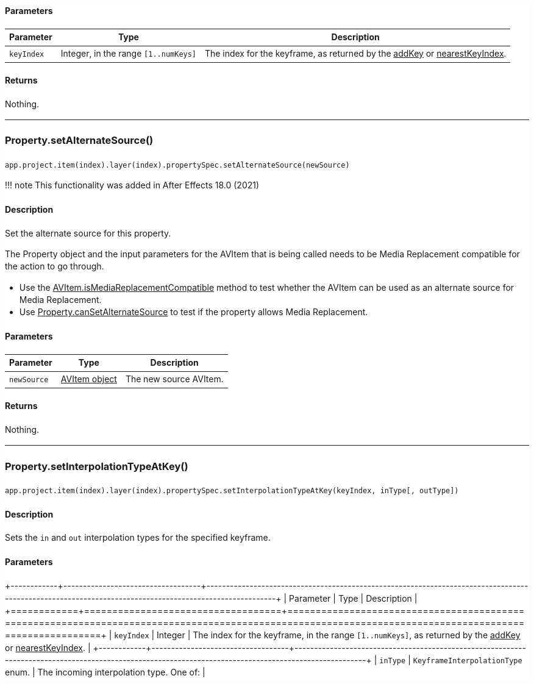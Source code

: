 #### Parameters

| Parameter  |                 Type                 |                                                       Description                                                        |
| ---------- | ------------------------------------ | ------------------------------------------------------------------------------------------------------------------------ |
| `keyIndex` | Integer, in the range `[1..numKeys]` | The index for the keyframe, as returned by the [addKey](#propertyaddkey) or [nearestKeyIndex](#propertynearestkeyindex). |

#### Returns

Nothing.

---

### Property.setAlternateSource()

`app.project.item(index).layer(index).propertySpec.setAlternateSource(newSource)`

!!! note
    This functionality was added in After Effects 18.0 (2021)

#### Description

Set the alternate source for this property.

The Property object and the input parameters for the AVItem that is being called needs to be Media Replacement compatible for the action to go through.

- Use the [AVItem.isMediaReplacementCompatible](../item/avitem.md#avitemismediareplacementcompatible) method to test whether the AVItem can be used as an alternate source for Media Replacement.
- Use [Property.canSetAlternateSource](#propertycansetalternatesource) to test if the property allows Media Replacement.

#### Parameters

|  Parameter  |                Type                |      Description       |
| ----------- | ---------------------------------- | ---------------------- |
| `newSource` | [AVItem object](../../item/avitem) | The new source AVItem. |

#### Returns

Nothing.

---

### Property.setInterpolationTypeAtKey()

`app.project.item(index).layer(index).propertySpec.setInterpolationTypeAtKey(keyIndex, inType[, outType])`

#### Description

Sets the `in` and `out` interpolation types for the specified keyframe.

#### Parameters

+------------+-----------------------------------+-------------------------------------------------------------------------------------------------------------------------------------------------------+
| Parameter  |               Type                |                                                                      Description                                                                      |
+============+===================================+=======================================================================================================================================================+
| `keyIndex` | Integer                           | The index for the keyframe, in the range `[1..numKeys]`, as returned by the [addKey](#propertyaddkey) or [nearestKeyIndex](#propertynearestkeyindex). |
+------------+-----------------------------------+-------------------------------------------------------------------------------------------------------------------------------------------------------+
| `inType`   | `KeyframeInterpolationType` enum. | The incoming interpolation type. One of:                                                                                                              |